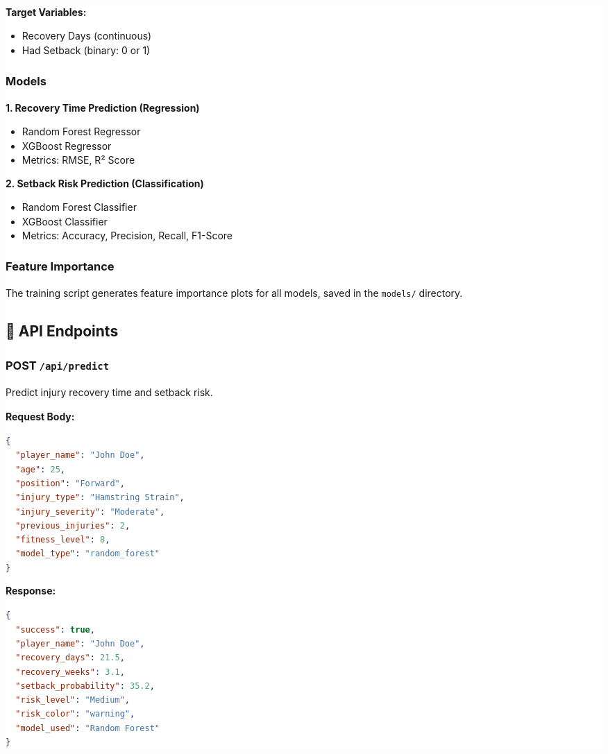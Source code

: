 **Target Variables:**
- Recovery Days (continuous)
- Had Setback (binary: 0 or 1)

### Models

**1. Recovery Time Prediction (Regression)**
- Random Forest Regressor
- XGBoost Regressor
- Metrics: RMSE, R² Score

**2. Setback Risk Prediction (Classification)**
- Random Forest Classifier
- XGBoost Classifier
- Metrics: Accuracy, Precision, Recall, F1-Score

### Feature Importance
The training script generates feature importance plots for all models, saved in the `models/` directory.

## 🔌 API Endpoints

### POST `/api/predict`
Predict injury recovery time and setback risk.

**Request Body:**
```json
{
  "player_name": "John Doe",
  "age": 25,
  "position": "Forward",
  "injury_type": "Hamstring Strain",
  "injury_severity": "Moderate",
  "previous_injuries": 2,
  "fitness_level": 8,
  "model_type": "random_forest"
}
```

**Response:**
```json
{
  "success": true,
  "player_name": "John Doe",
  "recovery_days": 21.5,
  "recovery_weeks": 3.1,
  "setback_probability": 35.2,
  "risk_level": "Medium",
  "risk_color": "warning",
  "model_used": "Random Forest"
}
```
